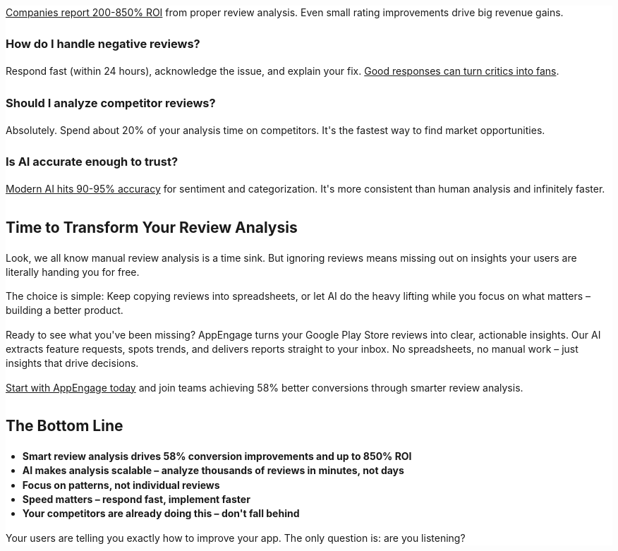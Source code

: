 <a href="https://appfollow.io/" target="_blank">Companies report 200-850% ROI</a> from proper review analysis. Even small rating improvements drive big revenue gains.

### How do I handle negative reviews?

Respond fast (within 24 hours), acknowledge the issue, and explain your fix. <a href="https://appbot.co/blog/app-store-review-analysis-complete-guide/" target="_blank">Good responses can turn critics into fans</a>.

### Should I analyze competitor reviews?

Absolutely. Spend about 20% of your analysis time on competitors. It's the fastest way to find market opportunities.

### Is AI accurate enough to trust?

<a href="https://medium.com/snapp-ai/automating-app-store-review-analysis-with-ai-d85c8f31ec28" target="_blank">Modern AI hits 90-95% accuracy</a> for sentiment and categorization. It's more consistent than human analysis and infinitely faster.

## Time to Transform Your Review Analysis

Look, we all know manual review analysis is a time sink. But ignoring reviews means missing out on insights your users are literally handing you for free.

The choice is simple: Keep copying reviews into spreadsheets, or let AI do the heavy lifting while you focus on what matters – building a better product.

Ready to see what you've been missing? AppEngage turns your Google Play Store reviews into clear, actionable insights. Our AI extracts feature requests, spots trends, and delivers reports straight to your inbox. No spreadsheets, no manual work – just insights that drive decisions.

<a href="https://appengage.io" target="_blank">Start with AppEngage today</a> and join teams achieving 58% better conversions through smarter review analysis.

## The Bottom Line

- **Smart review analysis drives 58% conversion improvements and up to 850% ROI**
- **AI makes analysis scalable – analyze thousands of reviews in minutes, not days**
- **Focus on patterns, not individual reviews**
- **Speed matters – respond fast, implement faster**
- **Your competitors are already doing this – don't fall behind**

Your users are telling you exactly how to improve your app. The only question is: are you listening?